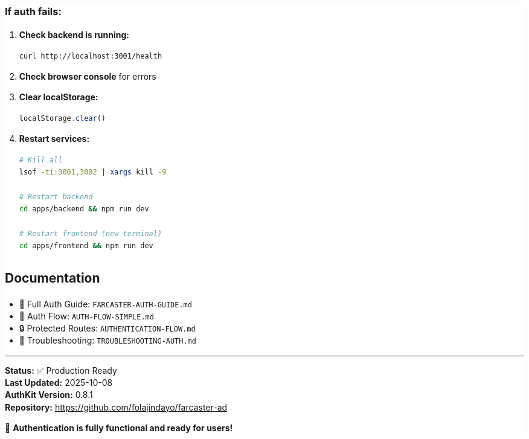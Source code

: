 ### If auth fails:

1. **Check backend is running:**
   ```bash
   curl http://localhost:3001/health
   ```

2. **Check browser console** for errors

3. **Clear localStorage:**
   ```javascript
   localStorage.clear()
   ```

4. **Restart services:**
   ```bash
   # Kill all
   lsof -ti:3001,3002 | xargs kill -9
   
   # Restart backend
   cd apps/backend && npm run dev
   
   # Restart frontend (new terminal)
   cd apps/frontend && npm run dev
   ```

## Documentation

- 📖 Full Auth Guide: `FARCASTER-AUTH-GUIDE.md`
- 🔄 Auth Flow: `AUTH-FLOW-SIMPLE.md`
- 🔒 Protected Routes: `AUTHENTICATION-FLOW.md`
- 🐛 Troubleshooting: `TROUBLESHOOTING-AUTH.md`

---

**Status:** ✅ Production Ready  
**Last Updated:** 2025-10-08  
**AuthKit Version:** 0.8.1  
**Repository:** https://github.com/folajindayo/farcaster-ad

🎉 **Authentication is fully functional and ready for users!**


